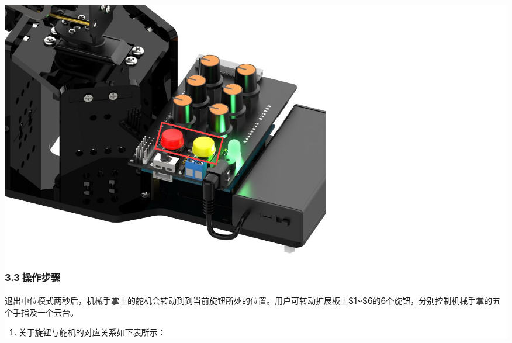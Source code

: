 <img src="../_static/media/uhand uno-1/1-18.png" alt="1-18" style="width:550px;"/>
</p>

### 3.3 操作步骤

退出中位模式两秒后，机械手掌上的舵机会转动到到当前旋钮所处的位置。用户可转动扩展板上S1~S6的6个旋钮，分别控制机械手掌的五个手指及一个云台。

1. 关于旋钮与舵机的对应关系如下表所示：

<p align="center">